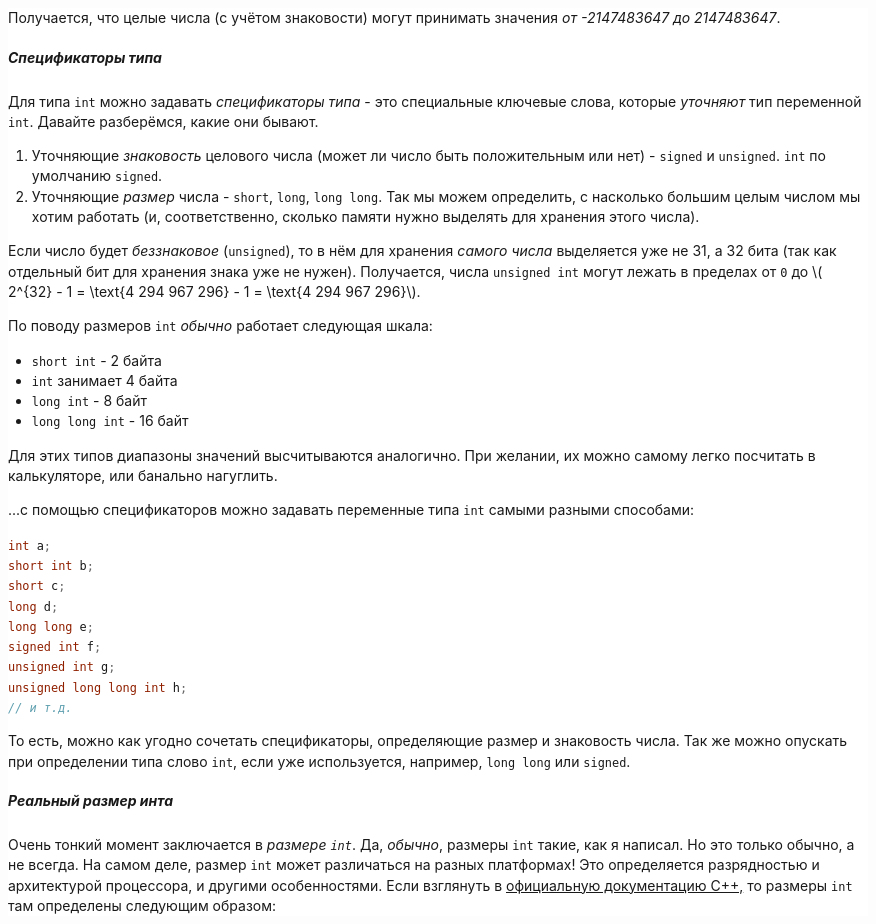 Получается, что целые числа (с учётом знаковости) могут принимать значения *от -2147483647 до 2147483647*.

##### Спецификаторы типа

Для типа `int` можно задавать *спецификаторы типа* - это специальные ключевые слова, которые *уточняют* тип переменной `int`. Давайте разберёмся, какие они бывают.
1. Уточняющие *знаковость* целового числа (может ли число быть положительным или нет) - `signed` и `unsigned`. `int` по умолчанию `signed`.
2. Уточняющие *размер* числа - `short`, `long`, `long long`. Так мы можем определить, с насколько большим целым числом мы хотим работать (и, соответственно, сколько памяти нужно выделять для хранения этого числа).

Если число будет *беззнаковое* (`unsigned`), то в нём для хранения *самого числа* выделяется уже не 31, а 32 бита (так как отдельный бит для хранения знака уже не нужен). Получается, числа `unsigned int` могут лежать в пределах от `0` до \\( 2^{32} - 1 = \text{4 294 967 296} - 1 = \text{4 294 967 296}\\).

По поводу размеров `int` *обычно* работает следующая шкала:
- `short int` - 2 байта
- `int` занимает 4 байта
- `long int` - 8 байт
- `long long int` - 16 байт

Для этих типов диапазоны значений высчитываются аналогично. При желании, их можно самому легко посчитать в калькуляторе, или банально нагуглить.

...с помощью спецификаторов можно задавать переменные типа `int` самыми разными способами:
```cpp
int a;
short int b;
short c;
long d;
long long e;
signed int f;
unsigned int g;
unsigned long long int h;
// и т.д.
```
То есть, можно как угодно сочетать спецификаторы, определяющие размер и знаковость числа. Так же можно опускать при определении типа слово `int`, если уже используется, например, `long long` или `signed`.
##### *Реальный* размер инта
Очень тонкий момент заключается в *размере `int`*. Да, *обычно*, размеры `int` такие, как я написал. Но это только обычно, а не всегда. На самом деле, размер `int` может различаться на разных платформах! Это определяется разрядностью и архитектурой процессора, и другими особенностями. Если взглянуть в [официальную документацию C++,](https://ru.cppreference.com/w/cpp/language/types) то размеры `int` там определены следующим образом:
